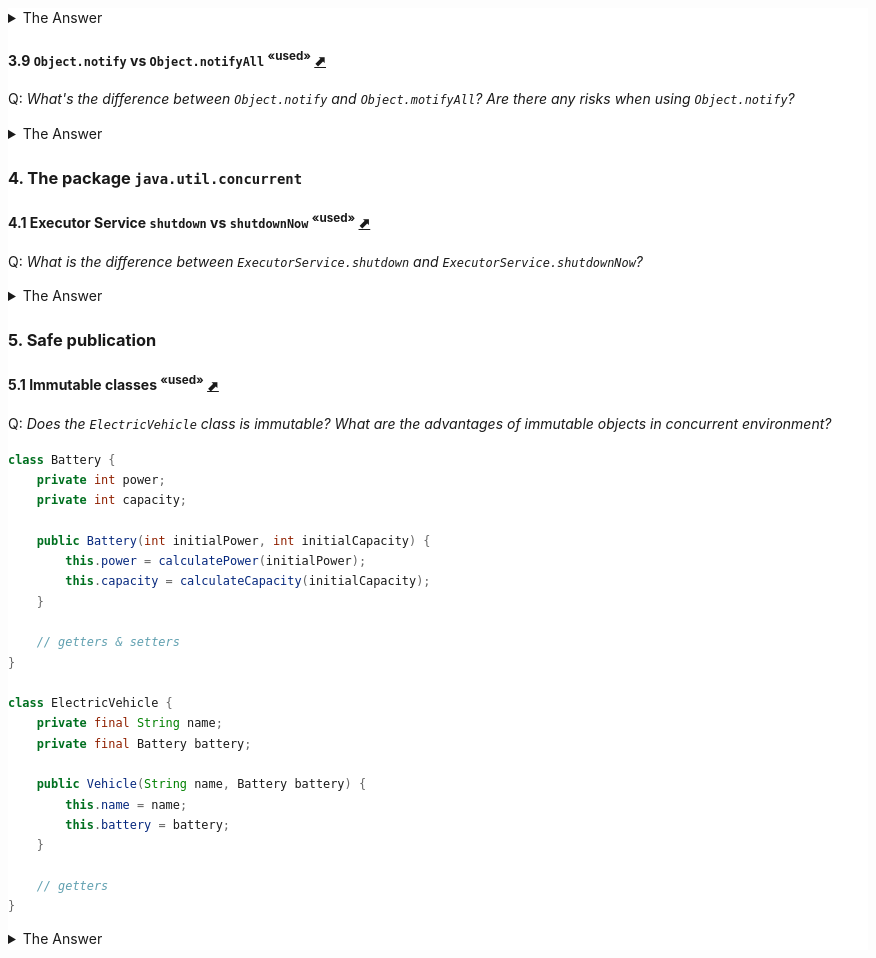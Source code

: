 <details><summary>The Answer</summary></details>

#### 3.9 `Object.notify` vs `Object.notifyAll` <sup>&laquo;used&raquo;</sup> <a name="q-3-9"/> [&#11016;](#toc)

Q: *What's the difference between `Object.notify` and `Object.motifyAll`? 
Are there any risks when using `Object.notify`?*

<details><summary>The Answer</summary></details>

### 4. The package `java.util.concurrent` <a name="q-4"/>

#### 4.1 Executor Service `shutdown` vs `shutdownNow` <sup>&laquo;used&raquo;</sup> <a name="q-4-1"/> [&#11016;](#toc)

Q: *What is the difference between `ExecutorService.shutdown` and `ExecutorService.shutdownNow`?*

<details><summary>The Answer</summary></details>

### 5. Safe publication <a name="q-5"/>

#### 5.1 Immutable classes <sup>&laquo;used&raquo;</sup> <a name="q-5-1"/> [&#11016;](#toc)

Q: *Does the `ElectricVehicle` class is immutable?
What are the advantages of immutable objects in concurrent environment?*

```java
class Battery {
    private int power;
    private int capacity;
    
    public Battery(int initialPower, int initialCapacity) {
        this.power = calculatePower(initialPower);
        this.capacity = calculateCapacity(initialCapacity);
    }
    
    // getters & setters
}

class ElectricVehicle {
    private final String name;
    private final Battery battery;
    
    public Vehicle(String name, Battery battery) {
        this.name = name;
        this.battery = battery;
    }
    
    // getters
}
```

<details><summary>The Answer</summary></details>
